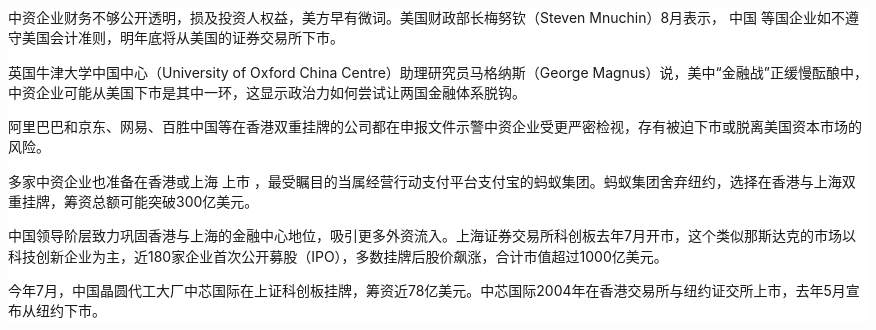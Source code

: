  </p>
 <p>
  中资企业财务不够公开透明，损及投资人权益，美方早有微词。美国财政部长梅努钦（Steven Mnuchin）8月表示，
  <span href="https://www.secretchina.com" target="_blank">
   中国
  </span>
  等国企业如不遵守美国会计准则，明年底将从美国的证券交易所下市。
 </p>
 <p>
  英国牛津大学中国中心（University of Oxford China Centre）助理研究员马格纳斯（George Magnus）说，美中“金融战”正缓慢酝酿中，中资企业可能从美国下市是其中一环，这显示政治力如何尝试让两国金融体系脱钩。
 </p>
 <p>
  阿里巴巴和京东、网易、百胜中国等在香港双重挂牌的公司都在申报文件示警中资企业受更严密检视，存有被迫下市或脱离美国资本市场的风险。
 </p>
 <p>
  多家中资企业也准备在香港或上海
  <span href="https://www.secretchina.com/news/gb/tag/上市" target="_blank">
   上市
  </span>
  ，最受瞩目的当属经营行动支付平台支付宝的蚂蚁集团。蚂蚁集团舍弃纽约，选择在香港与上海双重挂牌，筹资总额可能突破300亿美元。
 </p>
 <center>
  <div style="max-width: 632px;height:180px; display: none; text-align: center; margin: 0 auto; overflow: hidden;overflow-x: hidden;">
   <div id="taboola-midarticle-thumbnails" style="max-width: 632px;height:180px;overflow: hidden;overflow-x: hidden;">
   </div>
  </div>
  <div>
   <center>
    <div id="div-gpt-ad-1589559869784-0">
    </div>
   </center>
  </div>
 </center>
 <p>
  中国领导阶层致力巩固香港与上海的金融中心地位，吸引更多外资流入。上海证券交易所科创板去年7月开市，这个类似那斯达克的市场以科技创新企业为主，近180家企业首次公开募股（IPO），多数挂牌后股价飙涨，合计市值超过1000亿美元。
 </p>
 <center>
  <div style="max-width: 632px;height:180px; display: none; text-align: center; margin: 0 auto; overflow: hidden;overflow-x: hidden;">
   <div id="taboola-midarticle-thumbnails" style="max-width: 632px;height:180px;overflow: hidden;overflow-x: hidden;">
   </div>
  </div>
  <div>
   <center>
    <div id="div-gpt-ad-1589559869784-0">
    </div>
   </center>
  </div>
 </center>
 <p>
  今年7月，中国晶圆代工大厂中芯国际在上证科创板挂牌，筹资近78亿美元。中芯国际2004年在香港交易所与纽约证交所上市，去年5月宣布从纽约下市。
 </p>
 <center>
  <div style="max-width: 632px;height:180px; display: none; text-align: center; margin: 0 auto; overflow: hidden;overflow-x: hidden;">
   <div id="taboola-midarticle-thumbnails" style="max-width: 632px;height:180px;overflow: hidden;overflow-x: hidden;">
   </div>
  </div>